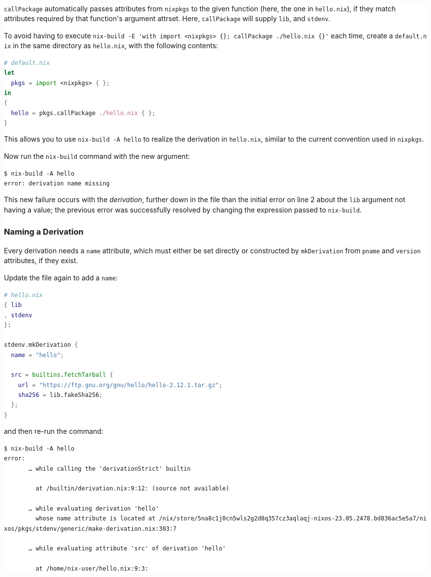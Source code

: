 `callPackage` automatically passes attributes from `nixpkgs` to the given function (here, the one in `hello.nix`), if they match attributes required by that function's argument attrset. Here, `callPackage` will supply `lib`, and `stdenv`.

To avoid having to execute `nix-build -E 'with import <nixpkgs> {}; callPackage ./hello.nix {}'` each time, create a `default.nix` in the same directory as `hello.nix`, with the following contents:

```nix
# default.nix
let
  pkgs = import <nixpkgs> { };
in
{
  hello = pkgs.callPackage ./hello.nix { };
}
```

This allows you to use `nix-build -A hello` to realize the derivation in `hello.nix`, similar to the current convention used in `nixpkgs`.

Now run the `nix-build` command with the new argument:

```console
$ nix-build -A hello
error: derivation name missing
```

This new failure occurs with the *derivation*, further down in the file than the initial error on line 2 about the `lib` argument not having a value; the previous error was successfully resolved by changing the expression passed to `nix-build`.

### Naming a Derivation
Every derivation needs a `name` attribute, which must either be set directly or constructed by `mkDerivation` from `pname` and `version` attributes, if they exist.

Update the file again to add a `name`:

```nix
# hello.nix
{ lib
, stdenv
}:

stdenv.mkDerivation {
  name = "hello";

  src = builtins.fetchTarball {
    url = "https://ftp.gnu.org/gnu/hello/hello-2.12.1.tar.gz";
    sha256 = lib.fakeSha256;
  };
}
```
and then re-run the command:

```console
$ nix-build -A hello
error:
       … while calling the 'derivationStrict' builtin

         at /builtin/derivation.nix:9:12: (source not available)

       … while evaluating derivation 'hello'
         whose name attribute is located at /nix/store/5na8c1j0cn5wls2g2d8q357cz3aqlaqj-nixos-23.05.2478.bd836ac5e5a7/nixos/pkgs/stdenv/generic/make-derivation.nix:303:7

       … while evaluating attribute 'src' of derivation 'hello'

         at /home/nix-user/hello.nix:9:3:

```